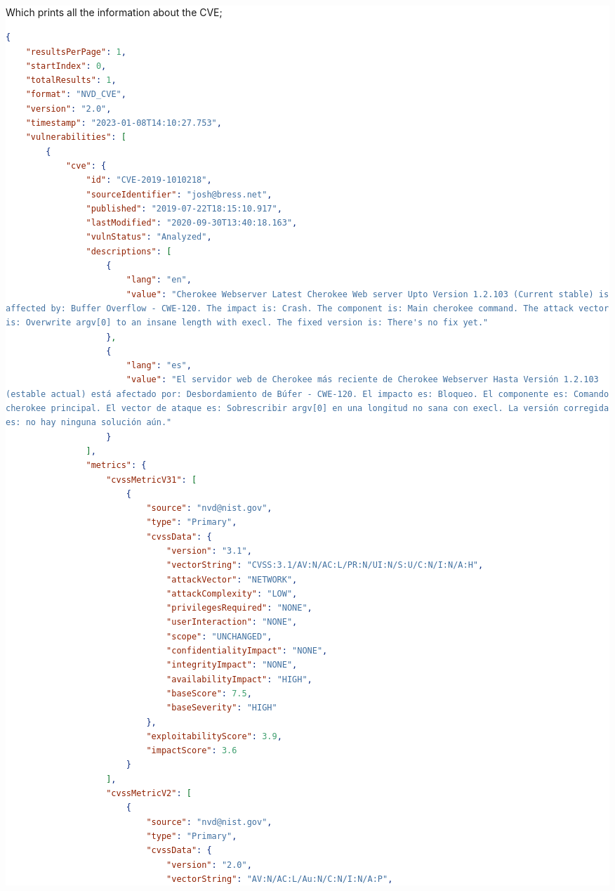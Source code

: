 Which prints all the information about the CVE;

```json
{
    "resultsPerPage": 1,
    "startIndex": 0,
    "totalResults": 1,
    "format": "NVD_CVE",
    "version": "2.0",
    "timestamp": "2023-01-08T14:10:27.753",
    "vulnerabilities": [
        {
            "cve": {
                "id": "CVE-2019-1010218",
                "sourceIdentifier": "josh@bress.net",
                "published": "2019-07-22T18:15:10.917",
                "lastModified": "2020-09-30T13:40:18.163",
                "vulnStatus": "Analyzed",
                "descriptions": [
                    {
                        "lang": "en",
                        "value": "Cherokee Webserver Latest Cherokee Web server Upto Version 1.2.103 (Current stable) is affected by: Buffer Overflow - CWE-120. The impact is: Crash. The component is: Main cherokee command. The attack vector is: Overwrite argv[0] to an insane length with execl. The fixed version is: There's no fix yet."
                    },
                    {
                        "lang": "es",
                        "value": "El servidor web de Cherokee más reciente de Cherokee Webserver Hasta Versión 1.2.103 (estable actual) está afectado por: Desbordamiento de Búfer - CWE-120. El impacto es: Bloqueo. El componente es: Comando cherokee principal. El vector de ataque es: Sobrescribir argv[0] en una longitud no sana con execl. La versión corregida es: no hay ninguna solución aún."
                    }
                ],
                "metrics": {
                    "cvssMetricV31": [
                        {
                            "source": "nvd@nist.gov",
                            "type": "Primary",
                            "cvssData": {
                                "version": "3.1",
                                "vectorString": "CVSS:3.1/AV:N/AC:L/PR:N/UI:N/S:U/C:N/I:N/A:H",
                                "attackVector": "NETWORK",
                                "attackComplexity": "LOW",
                                "privilegesRequired": "NONE",
                                "userInteraction": "NONE",
                                "scope": "UNCHANGED",
                                "confidentialityImpact": "NONE",
                                "integrityImpact": "NONE",
                                "availabilityImpact": "HIGH",
                                "baseScore": 7.5,
                                "baseSeverity": "HIGH"
                            },
                            "exploitabilityScore": 3.9,
                            "impactScore": 3.6
                        }
                    ],
                    "cvssMetricV2": [
                        {
                            "source": "nvd@nist.gov",
                            "type": "Primary",
                            "cvssData": {
                                "version": "2.0",
                                "vectorString": "AV:N/AC:L/Au:N/C:N/I:N/A:P",
```